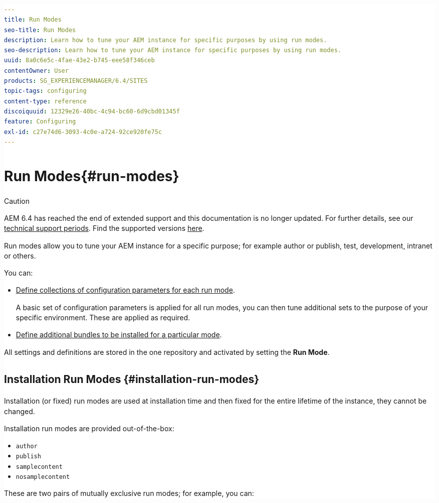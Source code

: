 ```yaml
---
title: Run Modes
seo-title: Run Modes
description: Learn how to tune your AEM instance for specific purposes by using run modes.
seo-description: Learn how to tune your AEM instance for specific purposes by using run modes.
uuid: 8a0c6e5c-4fae-43e2-b745-eee58f346ceb
contentOwner: User
products: SG_EXPERIENCEMANAGER/6.4/SITES
topic-tags: configuring
content-type: reference
discoiquuid: 12329e26-40bc-4c94-bc60-6d9cbd01345f
feature: Configuring
exl-id: c27e74d6-3093-4c0e-a724-92ce920fe75c
---
```

# Run Modes{#run-modes}

>[!CAUTION]
>
>AEM 6.4 has reached the end of extended support and this documentation is no longer updated. For further details, see our [technical support periods](https://helpx.adobe.com/support/programs/eol-matrix.html). Find the supported versions [here](https://experienceleague.adobe.com/docs/).

Run modes allow you to tune your AEM instance for a specific purpose; for example author or publish, test, development, intranet or others.

You can:

* [Define collections of configuration parameters for each run mode](#defining-configuration-properties-for-a-run-mode).

  A basic set of configuration parameters is applied for all run modes, you can then tune additional sets to the purpose of your specific environment. These are applied as required.

* [Define additional bundles to be installed for a particular mode](#defining-additional-bundles-to-be-installed-for-a-run-mode).

All settings and definitions are stored in the one repository and activated by setting the **Run Mode**.

## Installation Run Modes {#installation-run-modes}

Installation (or fixed) run modes are used at installation time and then fixed for the entire lifetime of the instance, they cannot be changed.

Installation run modes are provided out-of-the-box:

* `author`
* `publish`
* `samplecontent`
* `nosamplecontent`

These are two pairs of mutually exclusive run modes; for example, you can:
